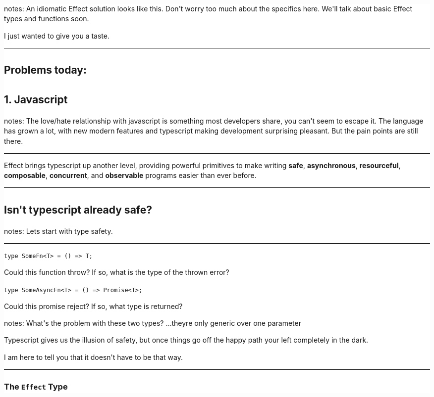 notes:
An idiomatic Effect solution looks like this.
Don't worry too much about the specifics here.
We'll talk about basic Effect types and functions soon.

I just wanted to give you a taste.

---

## Problems today:

## 1. Javascript

notes:
The love/hate relationship with javascript is something most developers share, you can't seem to escape it. The language has grown a lot, with new modern features and typescript making development surprising pleasant. But the pain points are still there.

---

Effect brings typescript up another level, providing powerful primitives to make writing **safe**, **asynchronous**, **resourceful**, **composable**, **concurrent**, and **observable** programs easier than ever before.

---

## Isn't typescript already safe?

notes:
Lets start with type safety.

---


<pre>
<code class="language-typescript">type SomeFn&lt;T&gt; = () =&gt; T;</code></pre>

Could this function throw? If so, what is the type of the thrown error?


<pre>
<code class="language-typescript">type SomeAsyncFn&lt;T&gt; = () =&gt; Promise&lt;T&gt;;</code></pre>

Could this promise reject? If so, what type is returned?

notes:
What's the problem with these two types? ...theyre only generic over one parameter

Typescript gives us the illusion of safety, but once things go off the happy path your left completely in the dark.

I am here to tell you that it doesn't have to be that way.

---

### The `Effect` Type
